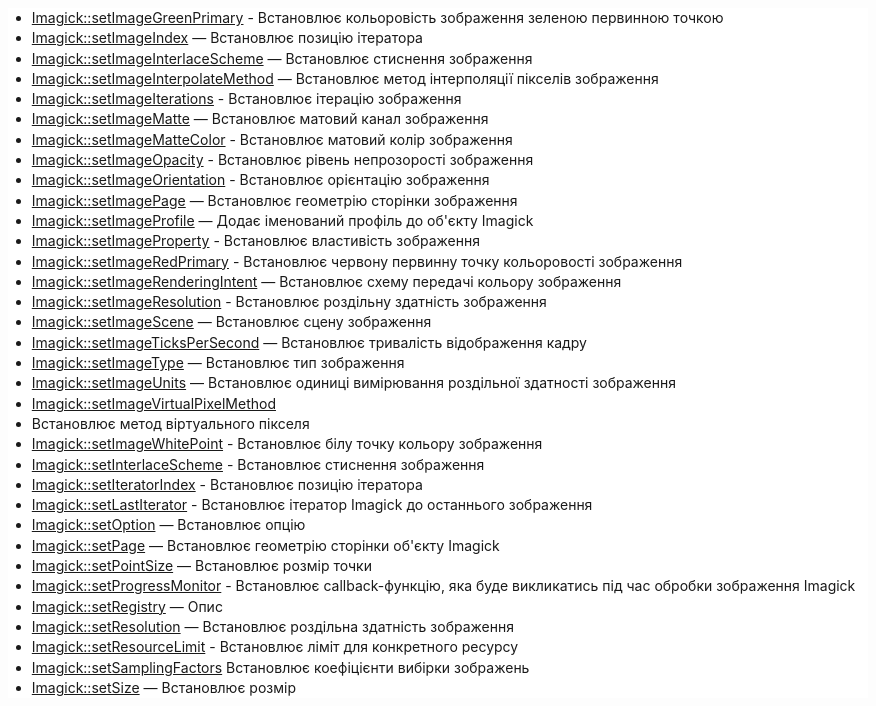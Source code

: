 - [Imagick::setImageGreenPrimary](imagick.setimagegreenprimary.md) -
Встановлює кольоровість зображення зеленою первинною точкою
- [Imagick::setImageIndex](imagick.setimageindex.md) — Встановлює
позицію ітератора
- [Imagick::setImageInterlaceScheme](imagick.setimageinterlacescheme.md)
— Встановлює стиснення зображення
- [Imagick::setImageInterpolateMethod](imagick.setimageinterpolatemethod.md)
— Встановлює метод інтерполяції пікселів зображення
- [Imagick::setImageIterations](imagick.setimageiterations.md) -
Встановлює ітерацію зображення
- [Imagick::setImageMatte](imagick.setimagematte.md) — Встановлює
матовий канал зображення
- [Imagick::setImageMatteColor](imagick.setimagemattecolor.md) -
Встановлює матовий колір зображення
- [Imagick::setImageOpacity](imagick.setimageopacity.md) -
Встановлює рівень непрозорості зображення
- [Imagick::setImageOrientation](imagick.setimageorientation.md) -
Встановлює орієнтацію зображення
- [Imagick::setImagePage](imagick.setimagepage.md) — Встановлює
геометрію сторінки зображення
- [Imagick::setImageProfile](imagick.setimageprofile.md) — Додає
іменований профіль до об'єкту Imagick
- [Imagick::setImageProperty](imagick.setimageproperty.md) -
Встановлює властивість зображення
- [Imagick::setImageRedPrimary](imagick.setimageredprimary.md) -
Встановлює червону первинну точку кольоровості зображення
- [Imagick::setImageRenderingIntent](imagick.setimagerenderingintent.md)
— Встановлює схему передачі кольору зображення
- [Imagick::setImageResolution](imagick.setimageresolution.md) -
Встановлює роздільну здатність зображення
- [Imagick::setImageScene](imagick.setimagescene.md) — Встановлює
сцену зображення
- [Imagick::setImageTicksPerSecond](imagick.setimagetickspersecond.md)
— Встановлює тривалість відображення кадру
- [Imagick::setImageType](imagick.setimagetype.md) — Встановлює
тип зображення
- [Imagick::setImageUnits](imagick.setimageunits.md) — Встановлює
одиниці вимірювання роздільної здатності зображення
- [Imagick::setImageVirtualPixelMethod](imagick.setimagevirtualpixelmethod.md)
- Встановлює метод віртуального пікселя
- [Imagick::setImageWhitePoint](imagick.setimagewhitepoint.md) -
Встановлює білу точку кольору зображення
- [Imagick::setInterlaceScheme](imagick.setinterlacescheme.md) -
Встановлює стиснення зображення
- [Imagick::setIteratorIndex](imagick.setiteratorindex.md) -
Встановлює позицію ітератора
- [Imagick::setLastIterator](imagick.setlastiterator.md) -
Встановлює ітератор Imagick до останнього зображення
- [Imagick::setOption](imagick.setoption.md) — Встановлює опцію
- [Imagick::setPage](imagick.setpage.md) — Встановлює геометрію
сторінки об'єкту Imagick
- [Imagick::setPointSize](imagick.setpointsize.md) — Встановлює
розмір точки
- [Imagick::setProgressMonitor](imagick.setprogressmonitor.md) -
Встановлює callback-функцію, яка буде викликатись під час
обробки зображення Imagick
- [Imagick::setRegistry](imagick.setregistry.md) — Опис
- [Imagick::setResolution](imagick.setresolution.md) — Встановлює
роздільна здатність зображення
- [Imagick::setResourceLimit](imagick.setresourcelimit.md) -
Встановлює ліміт для конкретного ресурсу
- [Imagick::setSamplingFactors](imagick.setsamplingfactors.md)
Встановлює коефіцієнти вибірки зображень
- [Imagick::setSize](imagick.setsize.md) — Встановлює розмір